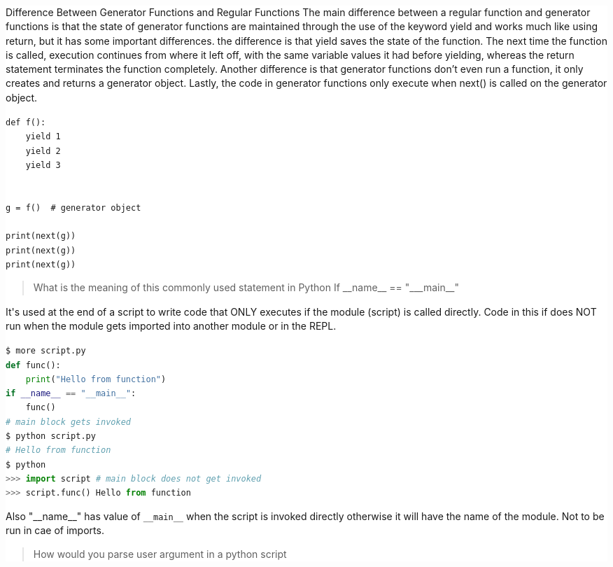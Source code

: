 Difference Between Generator Functions and Regular Functions
The main difference between a regular function and generator functions is that the state of generator functions are
maintained through the use of the keyword yield and works much like using return, but it has some important
differences. the difference is that yield saves the state of the function. The next time the function is called,
execution continues from where it left off, with the same variable values it had before yielding, whereas the return
statement terminates the function completely. Another difference is that generator functions don’t even run a
function, it only creates and returns a generator object. Lastly, the code in generator functions only execute
when next() is called on the generator object.

```
def f():
    yield 1
    yield 2
    yield 3


g = f()  # generator object

print(next(g))
print(next(g))
print(next(g))
```

> What is the meaning of this commonly used statement in Python If \_\_name\_\_ == "\_\_\_main\_\_"

It's used at the end of a script to write code that ONLY executes if the module (script) is called directly. Code in this if does NOT run when the module gets imported into another module or in the REPL.

```python
$ more script.py
def func():
    print("Hello from function")
if __name__ == "__main__":
    func()
# main block gets invoked
$ python script.py
# Hello from function
$ python
>>> import script # main block does not get invoked
>>> script.func() Hello from function
```

Also "\_\_name\_\_" has value of `__main__` when the script is invoked directly otherwise it will have the name of the module.
Not to be run in cae of imports.

> How would you parse user argument in a python script
